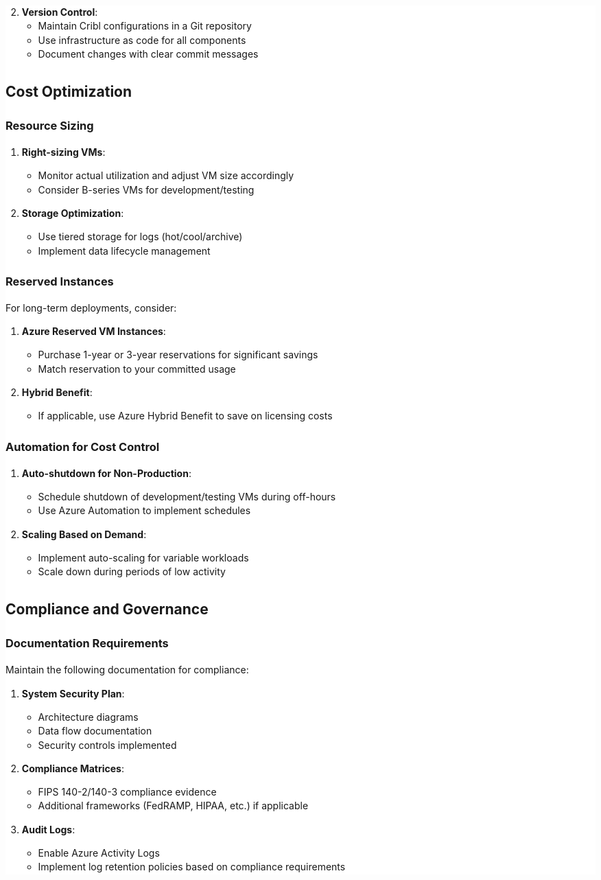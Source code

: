 2. **Version Control**:
   - Maintain Cribl configurations in a Git repository
   - Use infrastructure as code for all components
   - Document changes with clear commit messages

## Cost Optimization

### Resource Sizing

1. **Right-sizing VMs**:
   - Monitor actual utilization and adjust VM size accordingly
   - Consider B-series VMs for development/testing

2. **Storage Optimization**:
   - Use tiered storage for logs (hot/cool/archive)
   - Implement data lifecycle management

### Reserved Instances

For long-term deployments, consider:

1. **Azure Reserved VM Instances**:
   - Purchase 1-year or 3-year reservations for significant savings
   - Match reservation to your committed usage

2. **Hybrid Benefit**:
   - If applicable, use Azure Hybrid Benefit to save on licensing costs

### Automation for Cost Control

1. **Auto-shutdown for Non-Production**:
   - Schedule shutdown of development/testing VMs during off-hours
   - Use Azure Automation to implement schedules

2. **Scaling Based on Demand**:
   - Implement auto-scaling for variable workloads
   - Scale down during periods of low activity

## Compliance and Governance

### Documentation Requirements

Maintain the following documentation for compliance:

1. **System Security Plan**:
   - Architecture diagrams
   - Data flow documentation
   - Security controls implemented

2. **Compliance Matrices**:
   - FIPS 140-2/140-3 compliance evidence
   - Additional frameworks (FedRAMP, HIPAA, etc.) if applicable

3. **Audit Logs**:
   - Enable Azure Activity Logs
   - Implement log retention policies based on compliance requirements
